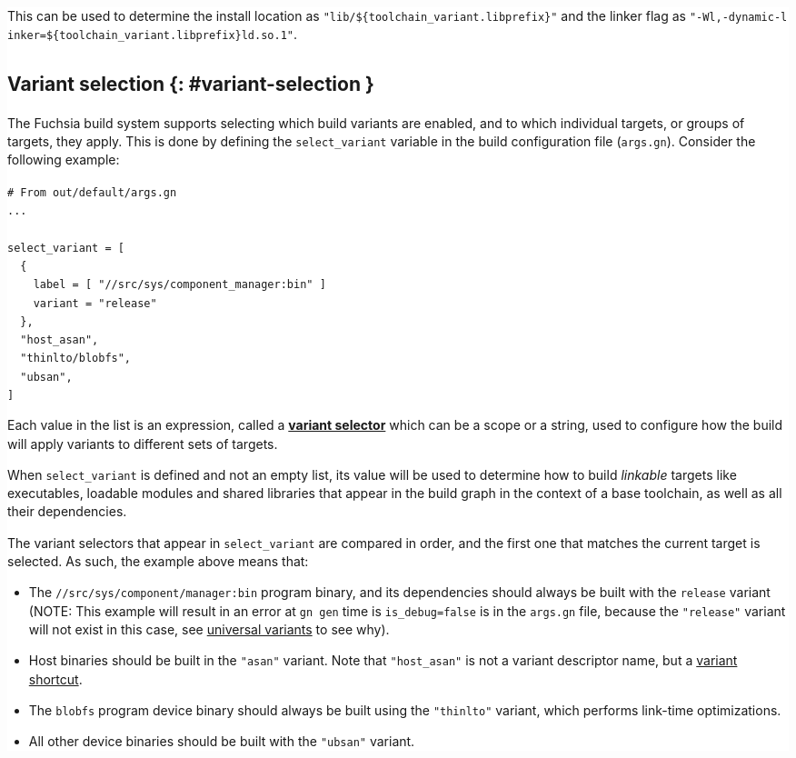 This can be used to determine the install location as `"lib/${toolchain_variant.libprefix}"`
and the linker flag as `"-Wl,-dynamic-linker=${toolchain_variant.libprefix}ld.so.1"`.


## Variant selection  {: #variant-selection }

The Fuchsia build system supports selecting which build variants are
enabled, and to which individual targets, or groups of targets, they
apply. This is done by defining the `select_variant` variable in the
build configuration file (`args.gn`). Consider the following example:

```
# From out/default/args.gn
...

select_variant = [
  {
    label = [ "//src/sys/component_manager:bin" ]
    variant = "release"
  },
  "host_asan",
  "thinlto/blobfs",
  "ubsan",
]
```

Each value in the list is an expression, called a
[**variant selector**](#variant-selectors) which can be a scope or a string,
used to configure how the build will apply variants to different sets of targets.

When `select_variant` is defined and not an empty list, its value will
be used to determine how to build *linkable* targets like executables,
loadable modules and shared libraries that appear in the build graph
in the context of a base toolchain, as well as all their dependencies.

The variant selectors that appear in `select_variant` are compared
in order, and the first one that matches the current target is selected.
As such, the example above means that:

- The `//src/sys/component/manager:bin` program binary, and its dependencies
  should always be built with the `release` variant (NOTE: This example
  will result in an error at `gn gen` time is `is_debug=false` is in
  the `args.gn` file, because the `"release"` variant will not exist
  in this case, see [universal variants](#universal-variants) to see why).

- Host binaries should be built in the `"asan"` variant.
  Note that `"host_asan"` is not a variant descriptor name, but a
  [variant shortcut](#variant-shortcuts).

- The `blobfs` program device binary should always be
  built using the `"thinlto"` variant, which performs link-time
  optimizations.

- All other device binaries should be built with the `"ubsan"` variant.



[gn-toolchain]: https://gn.googlesource.com/gn/+/main/docs/reference.md#toolchain-overview
[gn-toolchains-overview]: /docs/development/build/build_system/internals/toolchains/gn_toolchains_overview.md
[elf-shared-library-redirection]: /docs/development/build/build_system/internals/toolchains/elf_shared_library_redirection.md
[clang-asan]: https://clang.llvm.org/docs/AddressSanitizer.html
[clang-ubsan]: https://clang.llvm.org/docs/UndefinedBehaviorSanitizer.html
[enable-variants]: https://cs.opensource.google/fuchsia/fuchsia/+/main:build/toolchain/variant_toolchain_suite.gni;drc=28b4b027204084d695ba0659a7ecb733196b543f;l=180
[exclude-variant-tags]: https://cs.opensource.google/fuchsia/fuchsia/+/main:build/toolchain/variant_toolchain_suite.gni;drc=28b4b027204084d695ba0659a7ecb733196b543f;l=151
[toolchain_tags.gni]: https://cs.opensource.google/fuchsia/fuchsia/+/main:build/toolchain/toolchain_tags.gni
[variant_tags.gni]: https://cs.opensource.google/fuchsia/fuchsia/+/main:build/toolchain/variant_tags.gni